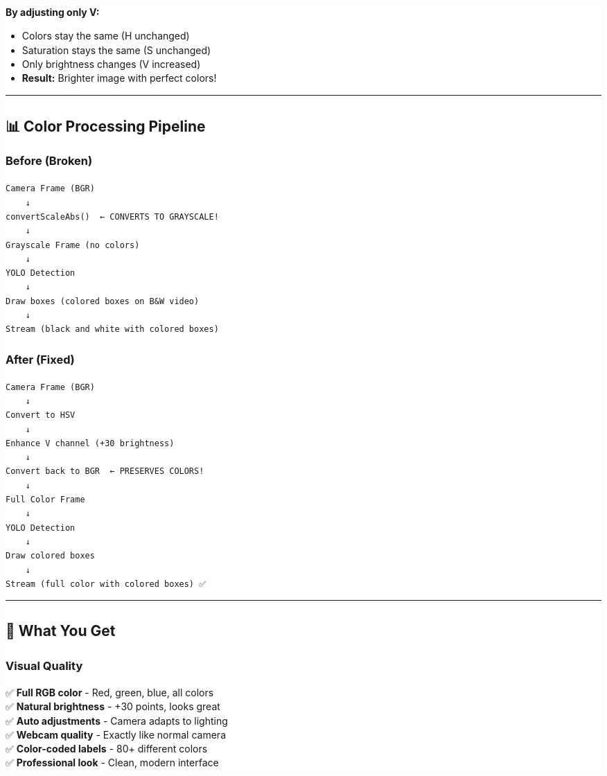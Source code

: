 **By adjusting only V:**
- Colors stay the same (H unchanged)
- Saturation stays the same (S unchanged)
- Only brightness changes (V increased)
- **Result:** Brighter image with perfect colors!

---

## 📊 **Color Processing Pipeline**

### **Before (Broken)**
```
Camera Frame (BGR)
    ↓
convertScaleAbs()  ← CONVERTS TO GRAYSCALE!
    ↓
Grayscale Frame (no colors)
    ↓
YOLO Detection
    ↓
Draw boxes (colored boxes on B&W video)
    ↓
Stream (black and white with colored boxes)
```

### **After (Fixed)**
```
Camera Frame (BGR)
    ↓
Convert to HSV
    ↓
Enhance V channel (+30 brightness)
    ↓
Convert back to BGR  ← PRESERVES COLORS!
    ↓
Full Color Frame
    ↓
YOLO Detection
    ↓
Draw colored boxes
    ↓
Stream (full color with colored boxes) ✅
```

---

## 🎯 **What You Get**

### **Visual Quality**
✅ **Full RGB color** - Red, green, blue, all colors  
✅ **Natural brightness** - +30 points, looks great  
✅ **Auto adjustments** - Camera adapts to lighting  
✅ **Webcam quality** - Exactly like normal camera  
✅ **Color-coded labels** - 80+ different colors  
✅ **Professional look** - Clean, modern interface  
